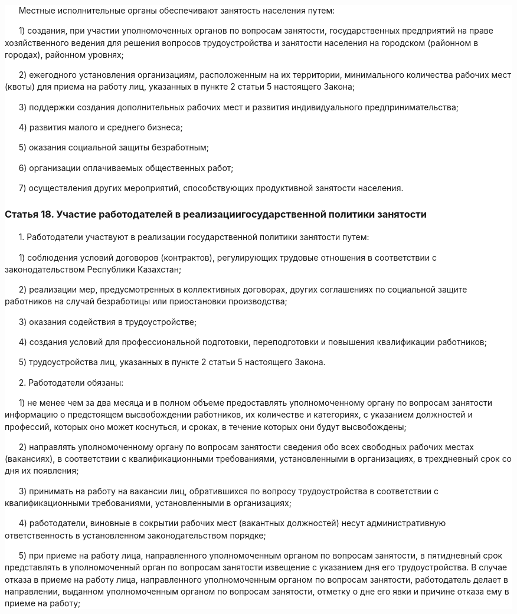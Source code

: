       Местные исполнительные органы обеспечивают занятость населения путем:

      1) создания, при участии уполномоченных органов по вопросам занятости, государственных предприятий на праве хозяйственного ведения для решения вопросов трудоустройства и занятости населения на городском (районном в городах), районном уровнях;

      2) ежегодного установления организациям, расположенным на их территории, минимального количества рабочих мест (квоты) для приема на работу лиц, указанных в пункте 2 статьи 5 настоящего Закона;

      3) поддержки создания дополнительных рабочих мест и развития индивидуального предпринимательства;

      4) развития малого и среднего бизнеса;

      5) оказания социальной защиты безработным;

      6) организации оплачиваемых общественных работ;

      7) осуществления других мероприятий, способствующих продуктивной занятости населения.

### Статья 18. Участие работодателей в реализациигосударственной политики занятости

      1. Работодатели участвуют в реализации государственной политики занятости путем:

      1) соблюдения условий договоров (контрактов), регулирующих трудовые отношения в соответствии с законодательством Республики Казахстан;

      2) реализации мер, предусмотренных в коллективных договорах, других соглашениях по социальной защите работников на случай безработицы или приостановки производства;

      3) оказания содействия в трудоустройстве;

      4) создания условий для профессиональной подготовки, переподготовки и повышения квалификации работников;

      5) трудоустройства лиц, указанных в пункте 2 статьи 5 настоящего Закона.

      2. Работодатели обязаны:

      1) не менее чем за два месяца и в полном объеме предоставлять уполномоченному органу по вопросам занятости информацию о предстоящем высвобождении работников, их количестве и категориях, с указанием должностей и профессий, которых оно может коснуться, и сроках, в течение которых они будут высвобождены;

      2) направлять уполномоченному органу по вопросам занятости сведения обо всех свободных рабочих местах (вакансиях), в соответствии с квалификационными требованиями, установленными в организациях, в трехдневный срок со дня их появления;

      3) принимать на работу на вакансии лиц, обратившихся по вопросу трудоустройства в соответствии с квалификационными требованиями, установленными в организациях;

      4) работодатели, виновные в сокрытии рабочих мест (вакантных должностей) несут административную ответственность в установленном законодательством порядке;

      5) при приеме на работу лица, направленного уполномоченным органом по вопросам занятости, в пятидневный срок представлять в уполномоченный орган по вопросам занятости извещение с указанием дня его трудоустройства. В случае отказа в приеме на работу лица, направленного уполномоченным органом по вопросам занятости, работодатель делает в направлении, выданном уполномоченным органом по вопросам занятости, отметку о дне его явки и причине отказа ему в приеме на работу;
